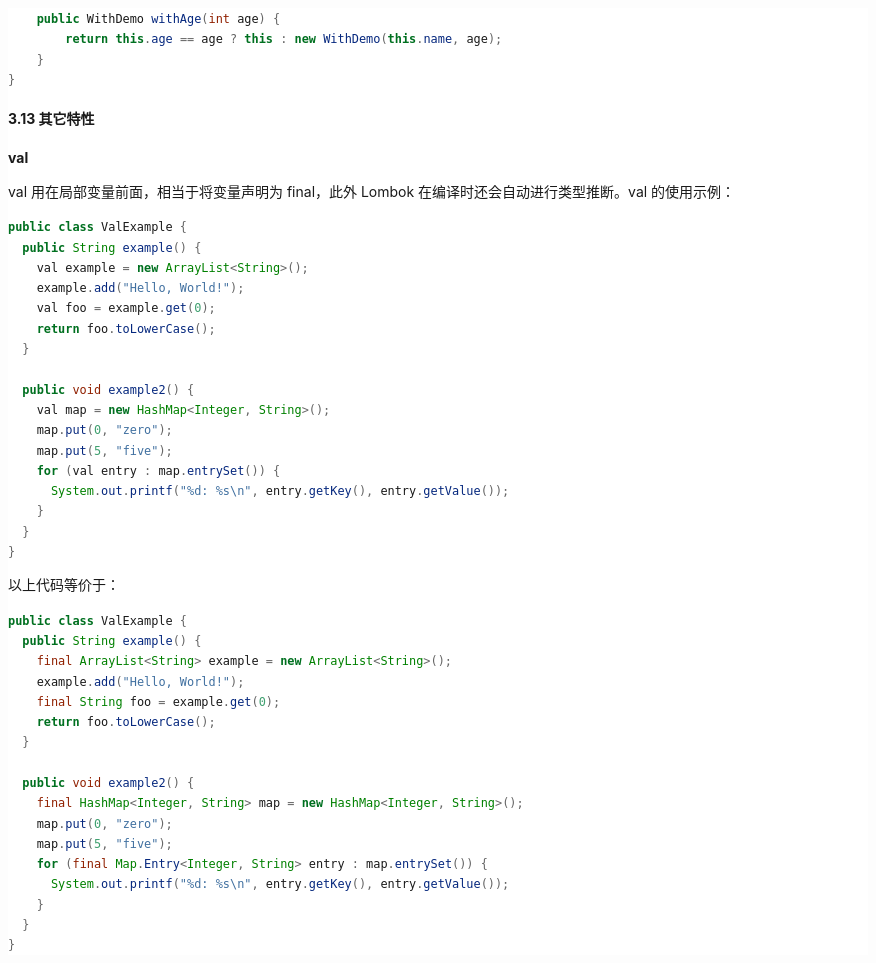 ```java
    public WithDemo withAge(int age) {
        return this.age == age ? this : new WithDemo(this.name, age);
    }
}
```



#### **3.13 其它特性**

**val**

val 用在局部变量前面，相当于将变量声明为 final，此外 Lombok 在编译时还会自动进行类型推断。val 的使用示例：

```java
public class ValExample {
  public String example() {
    val example = new ArrayList<String>();
    example.add("Hello, World!");
    val foo = example.get(0);
    return foo.toLowerCase();
  }
  
  public void example2() {
    val map = new HashMap<Integer, String>();
    map.put(0, "zero");
    map.put(5, "five");
    for (val entry : map.entrySet()) {
      System.out.printf("%d: %s\n", entry.getKey(), entry.getValue());
    }
  }
}
```

以上代码等价于：

```java
public class ValExample {
  public String example() {
    final ArrayList<String> example = new ArrayList<String>();
    example.add("Hello, World!");
    final String foo = example.get(0);
    return foo.toLowerCase();
  }
  
  public void example2() {
    final HashMap<Integer, String> map = new HashMap<Integer, String>();
    map.put(0, "zero");
    map.put(5, "five");
    for (final Map.Entry<Integer, String> entry : map.entrySet()) {
      System.out.printf("%d: %s\n", entry.getKey(), entry.getValue());
    }
  }
}
```
